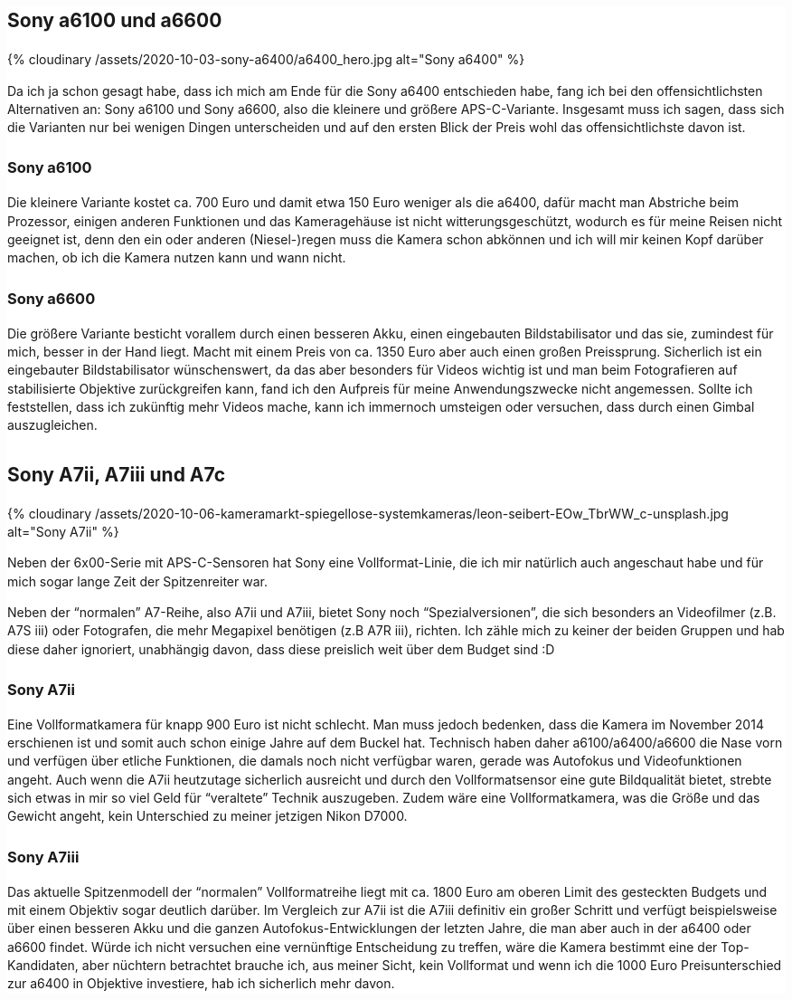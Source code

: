 ## Sony a6100 und a6600
{% cloudinary /assets/2020-10-03-sony-a6400/a6400_hero.jpg alt="Sony a6400" %}

Da ich ja schon gesagt habe, dass ich mich am Ende für die Sony a6400 entschieden habe, fang ich bei den offensichtlichsten Alternativen an: 
Sony a6100 und Sony a6600, also die kleinere und größere APS-C-Variante. 
Insgesamt muss ich sagen, dass sich die Varianten nur bei wenigen Dingen unterscheiden und auf den ersten Blick der Preis wohl das offensichtlichste davon ist.

### Sony a6100
Die kleinere Variante kostet ca. 700 Euro und damit etwa 150 Euro weniger als die a6400, dafür macht man Abstriche beim Prozessor, 
einigen anderen Funktionen und das Kameragehäuse ist nicht witterungsgeschützt, wodurch es für meine Reisen nicht geeignet ist, 
denn den ein oder anderen (Niesel-)regen muss die Kamera schon abkönnen und ich will mir keinen Kopf darüber machen, ob ich die Kamera nutzen kann und wann nicht.

### Sony a6600
Die größere Variante besticht vorallem durch einen besseren Akku, einen eingebauten Bildstabilisator und das sie, zumindest für mich, besser in der Hand liegt. 
Macht mit einem Preis von ca. 1350 Euro aber auch einen großen Preissprung. 
Sicherlich ist ein eingebauter Bildstabilisator wünschenswert, da das aber besonders für Videos wichtig ist und man beim Fotografieren auf stabilisierte Objektive zurückgreifen kann, fand ich den Aufpreis für meine Anwendungszwecke nicht angemessen. Sollte ich feststellen, dass ich zukünftig mehr Videos mache, kann ich immernoch umsteigen oder versuchen, dass durch einen Gimbal auszugleichen.

## Sony A7ii, A7iii und A7c
{% cloudinary /assets/2020-10-06-kameramarkt-spiegellose-systemkameras/leon-seibert-EOw_TbrWW_c-unsplash.jpg alt="Sony A7ii" %}

Neben der 6x00-Serie mit APS-C-Sensoren hat Sony eine Vollformat-Linie, die ich mir natürlich auch angeschaut habe und für mich sogar lange Zeit der Spitzenreiter war.

Neben der “normalen” A7-Reihe, also A7ii und A7iii, bietet Sony noch “Spezialversionen”, die sich besonders an Videofilmer (z.B. A7S iii) oder Fotografen, die mehr Megapixel benötigen (z.B A7R iii), richten. 
Ich zähle mich zu keiner der beiden Gruppen und hab diese daher ignoriert, unabhängig davon, dass diese preislich weit über dem Budget sind :D

### Sony A7ii
Eine Vollformatkamera für knapp 900 Euro ist nicht schlecht. Man muss jedoch bedenken, 
dass die Kamera im November 2014 erschienen ist und somit auch schon einige Jahre auf dem Buckel hat. 
Technisch haben daher a6100/a6400/a6600 die Nase vorn und verfügen über etliche Funktionen, die damals noch nicht verfügbar waren, gerade was Autofokus und Videofunktionen angeht. Auch wenn die A7ii heutzutage sicherlich ausreicht und durch den Vollformatsensor eine gute Bildqualität bietet, strebte sich etwas in mir so viel Geld für “veraltete” Technik auszugeben. Zudem wäre eine Vollformatkamera, was die Größe und das Gewicht angeht, kein Unterschied zu meiner jetzigen Nikon D7000.

### Sony A7iii
Das aktuelle Spitzenmodell der “normalen” Vollformatreihe liegt mit ca. 1800 Euro am oberen Limit des gesteckten Budgets und mit einem Objektiv sogar deutlich darüber. 
Im Vergleich zur A7ii ist die A7iii definitiv ein großer Schritt und verfügt beispielsweise über einen besseren Akku und die ganzen Autofokus-Entwicklungen der letzten Jahre, 
die man aber auch in der a6400 oder a6600 findet. Würde ich nicht versuchen eine vernünftige Entscheidung zu treffen, 
wäre die Kamera bestimmt eine der Top-Kandidaten, aber nüchtern betrachtet brauche ich, aus meiner Sicht, 
kein Vollformat und wenn ich die 1000 Euro Preisunterschied zur a6400 in Objektive investiere, hab ich sicherlich mehr davon.
